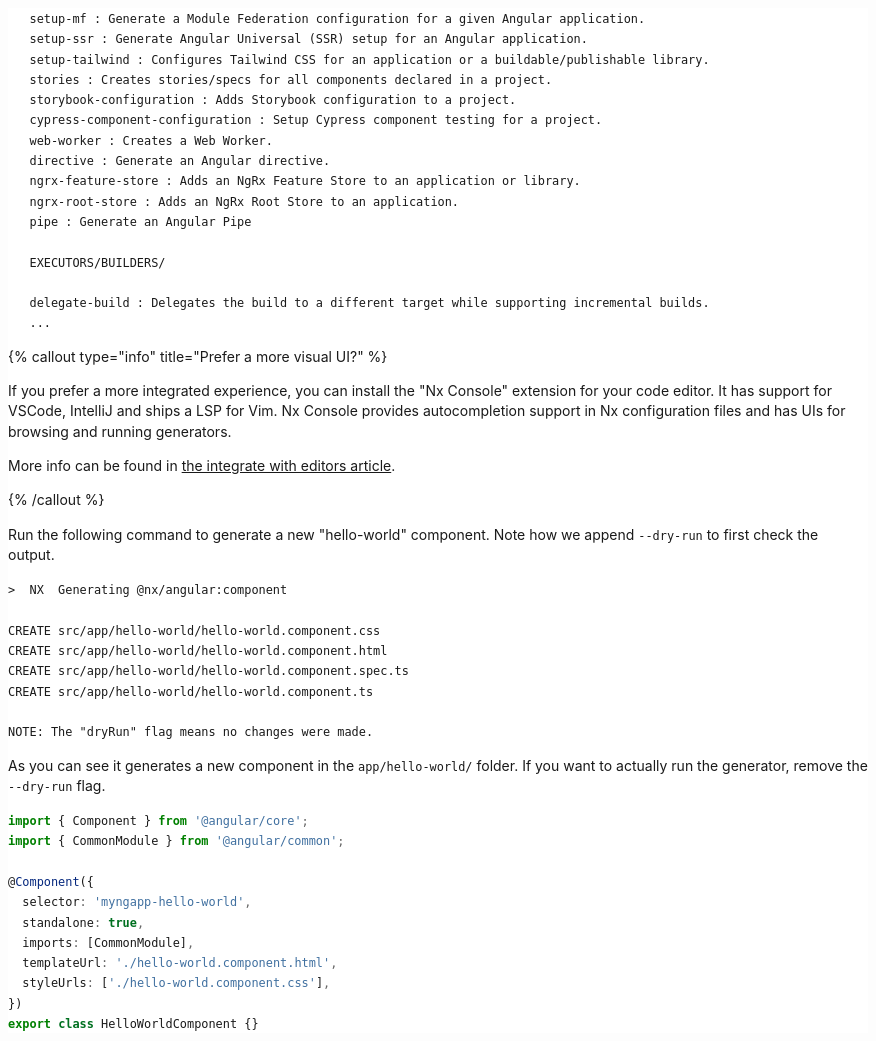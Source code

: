 ```{% command="npx nx list @nx/angular" path="myngapp" %}
   setup-mf : Generate a Module Federation configuration for a given Angular application.
   setup-ssr : Generate Angular Universal (SSR) setup for an Angular application.
   setup-tailwind : Configures Tailwind CSS for an application or a buildable/publishable library.
   stories : Creates stories/specs for all components declared in a project.
   storybook-configuration : Adds Storybook configuration to a project.
   cypress-component-configuration : Setup Cypress component testing for a project.
   web-worker : Creates a Web Worker.
   directive : Generate an Angular directive.
   ngrx-feature-store : Adds an NgRx Feature Store to an application or library.
   ngrx-root-store : Adds an NgRx Root Store to an application.
   pipe : Generate an Angular Pipe

   EXECUTORS/BUILDERS/

   delegate-build : Delegates the build to a different target while supporting incremental builds.
   ...
```

{% callout type="info" title="Prefer a more visual UI?" %}

If you prefer a more integrated experience, you can install the "Nx Console" extension for your code editor. It has support for VSCode, IntelliJ and ships a LSP for Vim. Nx Console provides autocompletion support in Nx configuration files and has UIs for browsing and running generators.

More info can be found in [the integrate with editors article](/core-features/integrate-with-editors).

{% /callout %}

Run the following command to generate a new "hello-world" component. Note how we append `--dry-run` to first check the output.

```{% command="npx nx g @nx/angular:component hello-world --standalone --dry-run" path="myngapp" %}
>  NX  Generating @nx/angular:component

CREATE src/app/hello-world/hello-world.component.css
CREATE src/app/hello-world/hello-world.component.html
CREATE src/app/hello-world/hello-world.component.spec.ts
CREATE src/app/hello-world/hello-world.component.ts

NOTE: The "dryRun" flag means no changes were made.
```

As you can see it generates a new component in the `app/hello-world/` folder. If you want to actually run the generator, remove the `--dry-run` flag.

```ts {% fileName="src/app/hello-world/hello-world.component.ts" %}
import { Component } from '@angular/core';
import { CommonModule } from '@angular/common';

@Component({
  selector: 'myngapp-hello-world',
  standalone: true,
  imports: [CommonModule],
  templateUrl: './hello-world.component.html',
  styleUrls: ['./hello-world.component.css'],
})
export class HelloWorldComponent {}
```

